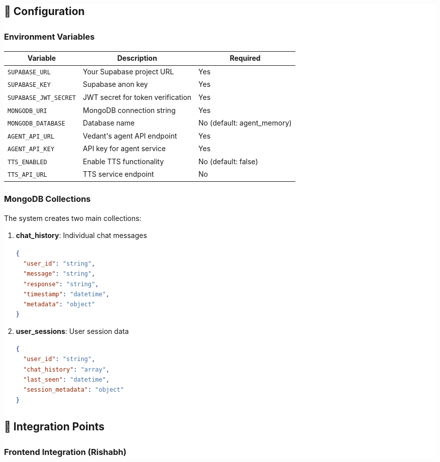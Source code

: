 ## 🔧 Configuration

### Environment Variables

| Variable | Description | Required |
|----------|-------------|----------|
| `SUPABASE_URL` | Your Supabase project URL | Yes |
| `SUPABASE_KEY` | Supabase anon key | Yes |
| `SUPABASE_JWT_SECRET` | JWT secret for token verification | Yes |
| `MONGODB_URI` | MongoDB connection string | Yes |
| `MONGODB_DATABASE` | Database name | No (default: agent_memory) |
| `AGENT_API_URL` | Vedant's agent API endpoint | Yes |
| `AGENT_API_KEY` | API key for agent service | Yes |
| `TTS_ENABLED` | Enable TTS functionality | No (default: false) |
| `TTS_API_URL` | TTS service endpoint | No |

### MongoDB Collections

The system creates two main collections:

1. **chat_history**: Individual chat messages
   ```json
   {
     "user_id": "string",
     "message": "string", 
     "response": "string",
     "timestamp": "datetime",
     "metadata": "object"
   }
   ```

2. **user_sessions**: User session data
   ```json
   {
     "user_id": "string",
     "chat_history": "array",
     "last_seen": "datetime", 
     "session_metadata": "object"
   }
   ```

## 🔗 Integration Points

### Frontend Integration (Rishabh)

